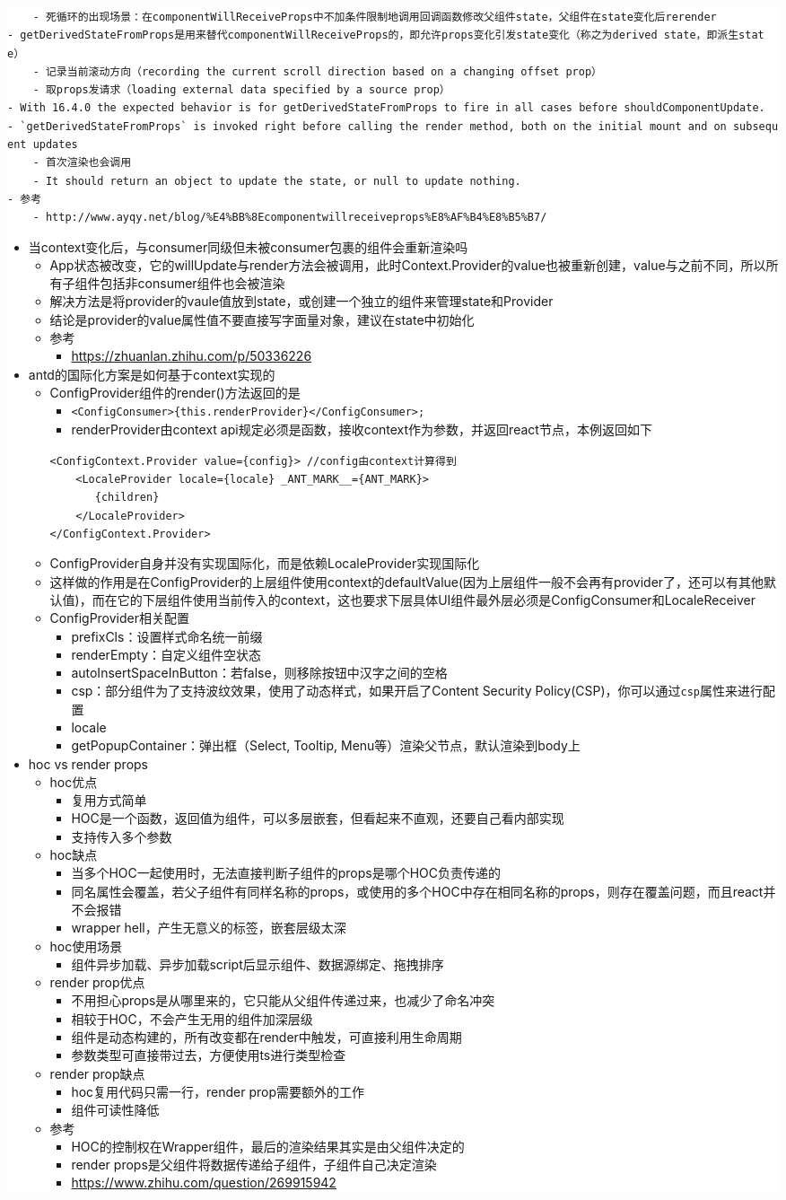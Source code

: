         - 死循环的出现场景：在componentWillReceiveProps中不加条件限制地调用回调函数修改父组件state，父组件在state变化后rerender
    - getDerivedStateFromProps是用来替代componentWillReceiveProps的，即允许props变化引发state变化（称之为derived state，即派生state）
        - 记录当前滚动方向（recording the current scroll direction based on a changing offset prop）
        - 取props发请求（loading external data specified by a source prop）
    - With 16.4.0 the expected behavior is for getDerivedStateFromProps to fire in all cases before shouldComponentUpdate.
    - `getDerivedStateFromProps` is invoked right before calling the render method, both on the initial mount and on subsequent updates
        - 首次渲染也会调用
        - It should return an object to update the state, or null to update nothing.
    - 参考
        - http://www.ayqy.net/blog/%E4%BB%8Ecomponentwillreceiveprops%E8%AF%B4%E8%B5%B7/
- 当context变化后，与consumer同级但未被consumer包裹的组件会重新渲染吗
    - App状态被改变，它的willUpdate与render方法会被调用，此时Context.Provider的value也被重新创建，value与之前不同，所以所有子组件包括非consumer组件也会被渲染
    - 解决方法是将provider的vaule值放到state，或创建一个独立的组件来管理state和Provider
    - 结论是provider的value属性值不要直接写字面量对象，建议在state中初始化
    - 参考
        - https://zhuanlan.zhihu.com/p/50336226
- antd的国际化方案是如何基于context实现的
    - ConfigProvider组件的render()方法返回的是  
        - `<ConfigConsumer>{this.renderProvider}</ConfigConsumer>;`  
        - renderProvider由context api规定必须是函数，接收context作为参数，并返回react节点，本例返回如下
        ```
        <ConfigContext.Provider value={config}> //config由context计算得到
            <LocaleProvider locale={locale} _ANT_MARK__={ANT_MARK}>
               {children}
            </LocaleProvider>
        </ConfigContext.Provider>
        ```
    - ConfigProvider自身并没有实现国际化，而是依赖LocaleProvider实现国际化
    - 这样做的作用是在ConfigProvider的上层组件使用context的defaultValue(因为上层组件一般不会再有provider了，还可以有其他默认值)，而在它的下层组件使用当前传入的context，这也要求下层具体UI组件最外层必须是ConfigConsumer和LocaleReceiver
    - ConfigProvider相关配置
        - prefixCls：设置样式命名统一前缀
        - renderEmpty：自定义组件空状态
        - autoInsertSpaceInButton：若false，则移除按钮中汉字之间的空格
        - csp：部分组件为了支持波纹效果，使用了动态样式，如果开启了Content Security Policy(CSP)，你可以通过`csp`属性来进行配置
        - locale
        - getPopupContainer：弹出框（Select, Tooltip, Menu等）渲染父节点，默认渲染到body上
- hoc vs render props
    - hoc优点
        - 复用方式简单
        - HOC是一个函数，返回值为组件，可以多层嵌套，但看起来不直观，还要自己看内部实现
        - 支持传入多个参数
    - hoc缺点
        - 当多个HOC一起使用时，无法直接判断子组件的props是哪个HOC负责传递的
        - 同名属性会覆盖，若父子组件有同样名称的props，或使用的多个HOC中存在相同名称的props，则存在覆盖问题，而且react并不会报错
        - wrapper hell，产生无意义的标签，嵌套层级太深
    - hoc使用场景
        - 组件异步加载、异步加载script后显示组件、数据源绑定、拖拽排序
    - render prop优点
        - 不用担心props是从哪里来的，它只能从父组件传递过来，也减少了命名冲突
        - 相较于HOC，不会产生无用的组件加深层级
        - 组件是动态构建的，所有改变都在render中触发，可直接利用生命周期
        - 参数类型可直接带过去，方便使用ts进行类型检查
    - render prop缺点
        - hoc复用代码只需一行，render prop需要额外的工作
        - 组件可读性降低
    - 参考
        - HOC的控制权在Wrapper组件，最后的渲染结果其实是由父组件决定的
        - render props是父组件将数据传递给子组件，子组件自己决定渲染
        - https://www.zhihu.com/question/269915942